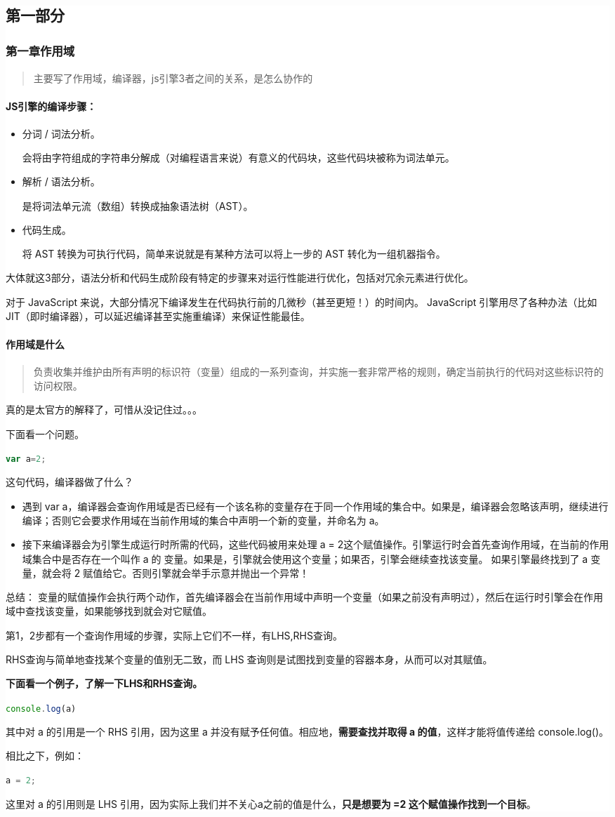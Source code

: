## 第一部分
### 第一章作用域  
> 主要写了作用域，编译器，js引擎3者之间的关系，是怎么协作的

#### JS引擎的编译步骤：  

 - 分词 / 词法分析。  
 
   会将由字符组成的字符串分解成（对编程语言来说）有意义的代码块，这些代码块被称为词法单元。

- 解析 / 语法分析。  

    是将词法单元流（数组）转换成抽象语法树（AST）。
- 代码生成。  

    将 AST 转换为可执行代码，简单来说就是有某种方法可以将上一步的 AST 转化为一组机器指令。


大体就这3部分，语法分析和代码生成阶段有特定的步骤来对运行性能进行优化，包括对冗余元素进行优化。

  对于 JavaScript 来说，大部分情况下编译发生在代码执行前的几微秒（甚至更短！）的时间内。
  JavaScript 引擎用尽了各种办法（比如 JIT（即时编译器），可以延迟编译甚至实施重编译）来保证性能最佳。

#### 作用域是什么
> 负责收集并维护由所有声明的标识符（变量）组成的一系列查询，并实施一套非常严格的规则，确定当前执行的代码对这些标识符的访问权限。  

真的是太官方的解释了，可惜从没记住过。。。  

下面看一个问题。
```js
var a=2;
```

这句代码，编译器做了什么？
- 遇到 var a，编译器会查询作用域是否已经有一个该名称的变量存在于同一个作用域的集合中。如果是，编译器会忽略该声明，继续进行编译；否则它会要求作用域在当前作用域的集合中声明一个新的变量，并命名为 a。  

- 接下来编译器会为引擎生成运行时所需的代码，这些代码被用来处理 a = 2这个赋值操作。引擎运行时会首先查询作用域，在当前的作用域集合中是否存在一个叫作 a 的
变量。如果是，引擎就会使用这个变量；如果否，引擎会继续查找该变量。
如果引擎最终找到了 a 变量，就会将 2 赋值给它。否则引擎就会举手示意并抛出一个异常！


总结：
 变量的赋值操作会执行两个动作，首先编译器会在当前作用域中声明一个变量（如果之前没有声明过），然后在运行时引擎会在作用域中查找该变量，如果能够找到就会对它赋值。

第1，2步都有一个查询作用域的步骤，实际上它们不一样，有LHS,RHS查询。

RHS查询与简单地查找某个变量的值别无二致，而 LHS 查询则是试图找到变量的容器本身，从而可以对其赋值。

**下面看一个例子，了解一下LHS和RHS查询。**

```js
console.log(a)
```
其中对 a 的引用是一个 RHS 引用，因为这里 a 并没有赋予任何值。相应地，**需要查找并取得 a 的值**，这样才能将值传递给 console.log()。  

相比之下，例如：
```js
a = 2;
```
这里对 a 的引用则是 LHS 引用，因为实际上我们并不关心a之前的值是什么，**只是想要为 =2 这个赋值操作找到一个目标**。
